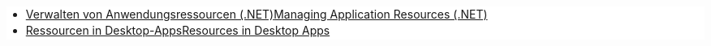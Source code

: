 - [<span data-ttu-id="2efe3-164">Verwalten von Anwendungsressourcen (.NET)</span><span class="sxs-lookup"><span data-stu-id="2efe3-164">Managing Application Resources (.NET)</span></span>](/visualstudio/ide/managing-application-resources-dotnet)
- [<span data-ttu-id="2efe3-165">Ressourcen in Desktop-Apps</span><span class="sxs-lookup"><span data-stu-id="2efe3-165">Resources in Desktop Apps</span></span>](../../../framework/resources/index.md)

